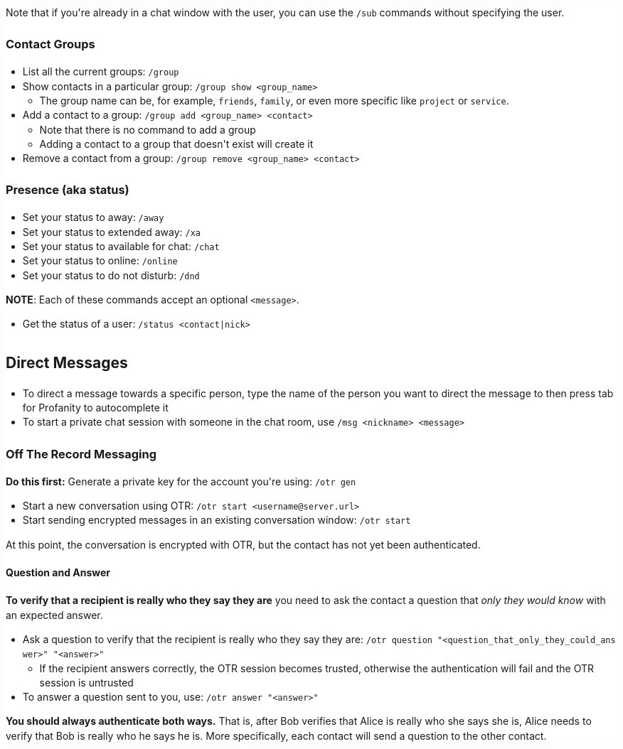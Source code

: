Note that if you're already in a chat window with the user, you can use the `/sub` commands without specifying the user.

### Contact Groups

- List all the current groups: `/group`
- Show contacts in a particular group: `/group show <group_name>`
    - The group name can be, for example, `friends`, `family`, or even more specific like `project` or `service`.
- Add a contact to a group: `/group add <group_name> <contact>`
    - Note that there is no command to add a group
    - Adding a contact to a group that doesn't exist will create it
- Remove a contact from a group: `/group remove <group_name> <contact>`

### Presence (aka status)

- Set your status to away: `/away`
- Set your status to extended away: `/xa`
- Set your status to available for chat: `/chat`
- Set your status to online: `/online`
- Set your status to do not disturb: `/dnd`

**NOTE**: Each of these commands accept an optional `<message>`.

- Get the status of a user: `/status <contact|nick>`

## Direct Messages

- To direct a message towards a specific person, type the name of the person you want to direct the message to then press tab for Profanity to autocomplete it
- To start a private chat session with someone in the chat room, use `/msg <nickname> <message>`

### Off The Record Messaging

**Do this first:** Generate a private key for the account you're using: `/otr gen`

- Start a new conversation using OTR: `/otr start <username@server.url>`
- Start sending encrypted messages in an existing conversation window: `/otr start`

At this point, the conversation is encrypted with OTR, but the contact has not yet been authenticated.

#### Question and Answer

**To verify that a recipient is really who they say they are** you need to ask the contact a question that *only they would know* with an expected answer.

- Ask a question to verify that the recipient is really who they say they are: `/otr question "<question_that_only_they_could_answer>" "<answer>"`
    - If the recipient answers correctly, the OTR session becomes trusted, otherwise the authentication will fail and the OTR session is untrusted
- To answer a question sent to you, use: `/otr answer "<answer>"`

**You should always authenticate both ways.** That is, after Bob verifies that Alice is really who she says she is, Alice needs to verify that Bob is really who he says he is. More specifically, each contact will send a question to the other contact.
